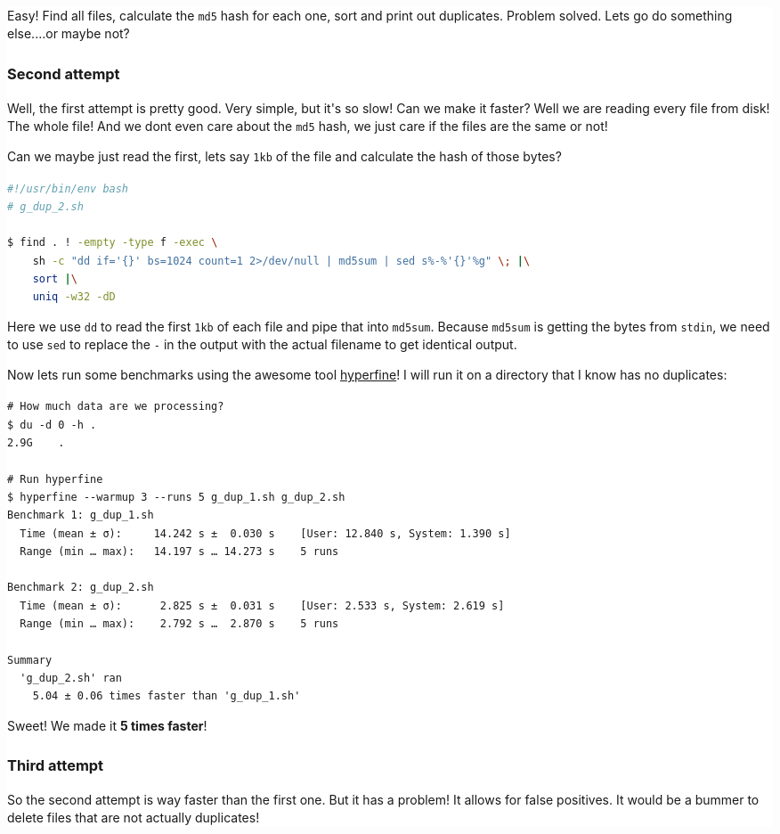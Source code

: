Easy! Find all files, calculate the `md5` hash for each one, sort and print out duplicates. Problem solved. Lets go do something else....or maybe not?

### Second attempt

Well, the first attempt is pretty good. Very simple, but it's so slow! Can we make it faster? Well we are reading every file from disk! The whole file! And we dont even care about the `md5` hash, we just care if the files are the same or not!

Can we maybe just read the first, lets say `1kb` of the file and calculate the hash of those bytes?

```bash
#!/usr/bin/env bash
# g_dup_2.sh

$ find . ! -empty -type f -exec \
    sh -c "dd if='{}' bs=1024 count=1 2>/dev/null | md5sum | sed s%-%'{}'%g" \; |\
    sort |\
    uniq -w32 -dD
```

Here we use `dd` to read the first `1kb` of each file and pipe that into `md5sum`. Because `md5sum` is getting the bytes from `stdin`, we need to use `sed` to replace the `-` in the output with the actual filename to get identical output.

Now lets run some benchmarks using the awesome tool [hyperfine](https://github.com/sharkdp/hyperfine)! I will run it on a directory that I know has no duplicates:

```console
# How much data are we processing?
$ du -d 0 -h .
2.9G	.

# Run hyperfine
$ hyperfine --warmup 3 --runs 5 g_dup_1.sh g_dup_2.sh
Benchmark 1: g_dup_1.sh
  Time (mean ± σ):     14.242 s ±  0.030 s    [User: 12.840 s, System: 1.390 s]
  Range (min … max):   14.197 s … 14.273 s    5 runs

Benchmark 2: g_dup_2.sh
  Time (mean ± σ):      2.825 s ±  0.031 s    [User: 2.533 s, System: 2.619 s]
  Range (min … max):    2.792 s …  2.870 s    5 runs

Summary
  'g_dup_2.sh' ran
    5.04 ± 0.06 times faster than 'g_dup_1.sh'
```

Sweet! We made it **5 times faster**!

### Third attempt

So the second attempt is way faster than the first one. But it has a problem! It allows for false positives. It would be a bummer to delete files that are not actually duplicates!
